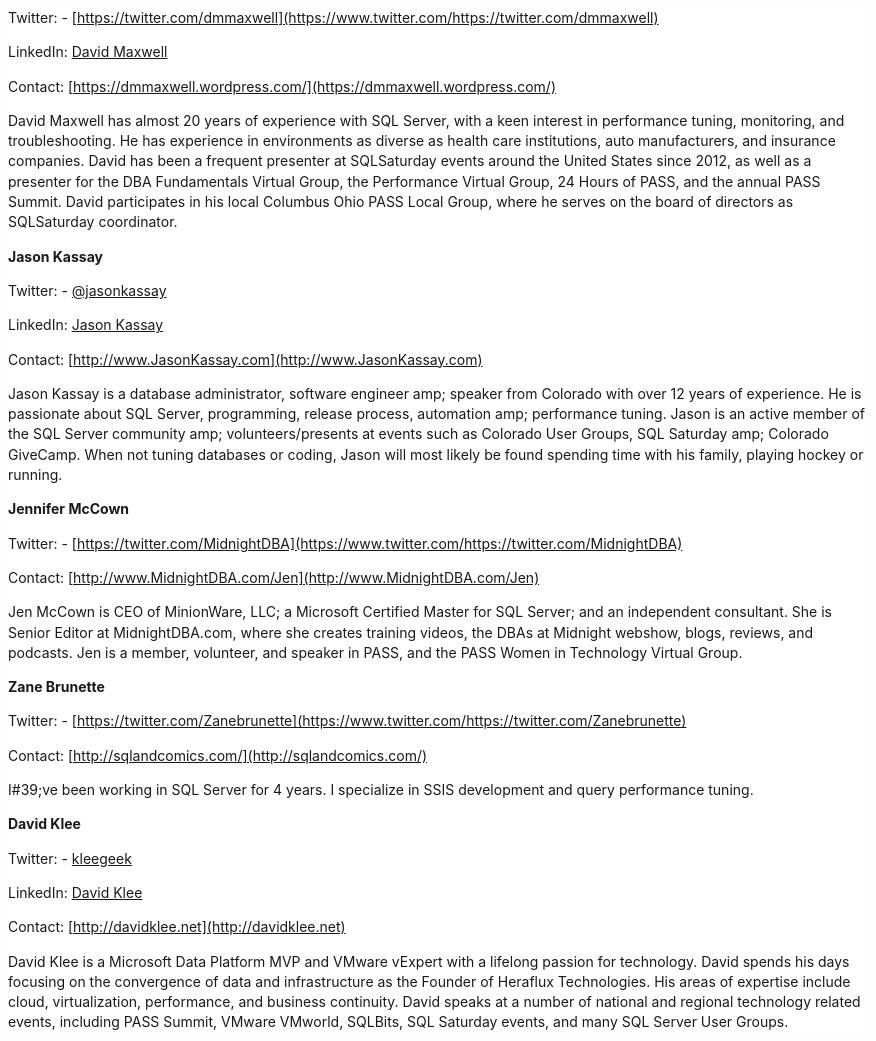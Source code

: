 Twitter:  - [https://twitter.com/dmmaxwell](https://www.twitter.com/https://twitter.com/dmmaxwell)
 
LinkedIn: [David Maxwell](https://www.linkedin.com/in/davidmmaxwell)
 
Contact: [https://dmmaxwell.wordpress.com/](https://dmmaxwell.wordpress.com/)
 
David Maxwell has almost 20 years of experience with SQL Server, with a keen interest in performance tuning, monitoring, and troubleshooting. He has experience in environments as diverse as health care institutions, auto manufacturers, and insurance companies. David has been a frequent presenter at SQLSaturday events around the United States since 2012, as well as a presenter for the DBA Fundamentals Virtual Group, the Performance Virtual Group, 24 Hours of PASS, and the annual PASS Summit. David participates in his local Columbus Ohio PASS Local Group, where he serves on the board of directors as SQLSaturday coordinator.
 
**Jason Kassay**
 
Twitter:  - [@jasonkassay](https://www.twitter.com/@jasonkassay)
 
LinkedIn: [Jason Kassay](http://linkedin.com/in/jasonkassay)
 
Contact: [http://www.JasonKassay.com](http://www.JasonKassay.com)
 
Jason Kassay is a database administrator, software engineer amp; speaker from Colorado with over 12 years of experience. He is passionate about SQL Server, programming, release process, automation amp; performance tuning. Jason is an active member of the SQL Server community amp; volunteers/presents at events such as Colorado User Groups, SQL Saturday amp; Colorado GiveCamp. When not tuning databases or coding, Jason will most likely be found spending time with his family, playing hockey or running.
 
**Jennifer McCown**
 
Twitter:  - [https://twitter.com/MidnightDBA](https://www.twitter.com/https://twitter.com/MidnightDBA)
 
Contact: [http://www.MidnightDBA.com/Jen](http://www.MidnightDBA.com/Jen)
 
Jen McCown is CEO of MinionWare, LLC; a Microsoft Certified Master for SQL Server; and an independent consultant. She is Senior Editor at MidnightDBA.com, where she creates training videos, the DBAs at Midnight webshow, blogs, reviews, and podcasts. Jen is a member, volunteer, and speaker in PASS, and the PASS Women in Technology Virtual Group.
 
**Zane Brunette**
 
Twitter:  - [https://twitter.com/Zanebrunette](https://www.twitter.com/https://twitter.com/Zanebrunette)
 
Contact: [http://sqlandcomics.com/](http://sqlandcomics.com/)
 
I#39;ve been working in SQL Server for 4 years. I specialize in SSIS development and query performance tuning.
 
**David Klee**
 
Twitter:  - [kleegeek](https://www.twitter.com/kleegeek)
 
LinkedIn: [David Klee](http://www.linkedin.com/in/davidaklee)
 
Contact: [http://davidklee.net](http://davidklee.net)
 
David Klee is a Microsoft Data Platform MVP and VMware vExpert with a lifelong passion for technology. David spends his days focusing on the convergence of data and infrastructure as the Founder of Heraflux Technologies. His areas of expertise include cloud, virtualization, performance, and business continuity. David speaks at a number of national and regional technology related events, including PASS Summit, VMware VMworld, SQLBits, SQL Saturday events, and many SQL Server User Groups.
 
